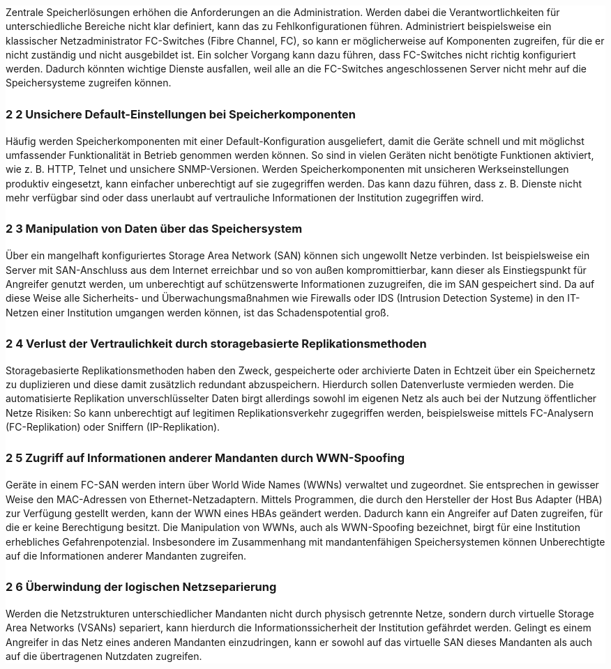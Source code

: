 Zentrale Speicherlösungen erhöhen die Anforderungen an die Administration. Werden dabei die Verantwortlichkeiten für unterschiedliche Bereiche nicht klar definiert, kann das zu Fehlkonfigurationen führen. Administriert beispielsweise ein klassischer Netzadministrator FC-Switches (Fibre Channel, FC), so kann er möglicherweise auf Komponenten zugreifen, für die er nicht zuständig und nicht ausgebildet ist. Ein solcher Vorgang kann dazu führen, dass FC-Switches nicht richtig konfiguriert werden. Dadurch könnten wichtige Dienste ausfallen, weil alle an die FC-Switches angeschlossenen Server nicht mehr auf die Speichersysteme zugreifen können.

### 2 2 Unsichere Default-Einstellungen bei Speicherkomponenten

Häufig werden Speicherkomponenten mit einer Default-Konfiguration ausgeliefert, damit die Geräte schnell und mit möglichst umfassender Funktionalität in Betrieb genommen werden können. So sind in vielen Geräten nicht benötigte Funktionen aktiviert, wie z. B. HTTP, Telnet und unsichere SNMP-Versionen. Werden Speicherkomponenten mit unsicheren Werkseinstellungen produktiv eingesetzt, kann einfacher unberechtigt auf sie zugegriffen werden. Das kann dazu führen, dass z. B. Dienste nicht mehr verfügbar sind oder dass unerlaubt auf vertrauliche Informationen der Institution zugegriffen wird.

### 2 3 Manipulation von Daten über das Speichersystem

Über ein mangelhaft konfiguriertes Storage Area Network (SAN) können sich ungewollt Netze verbinden. Ist beispielsweise ein Server mit SAN-Anschluss aus dem Internet erreichbar und so von außen kompromittierbar, kann dieser als Einstiegspunkt für Angreifer genutzt werden, um unberechtigt auf schützenswerte Informationen zuzugreifen, die im SAN gespeichert sind. Da auf diese Weise alle Sicherheits- und Überwachungsmaßnahmen wie Firewalls oder IDS (Intrusion Detection Systeme) in den IT-Netzen einer Institution umgangen werden können, ist das Schadenspotential groß. 

### 2 4 Verlust der Vertraulichkeit durch storagebasierte Replikationsmethoden

Storagebasierte Replikationsmethoden haben den Zweck, gespeicherte oder archivierte Daten in Echtzeit über ein Speichernetz zu duplizieren und diese damit zusätzlich redundant abzuspeichern. Hierdurch sollen Datenverluste vermieden werden. Die automatisierte Replikation unverschlüsselter Daten birgt allerdings sowohl im eigenen Netz als auch bei der Nutzung öffentlicher Netze Risiken: So kann unberechtigt auf legitimen Replikationsverkehr zugegriffen werden, beispielsweise mittels FC-Analysern (FC-Replikation) oder Sniffern (IP-Replikation).

### 2 5 Zugriff auf Informationen anderer Mandanten durch WWN-Spoofing

Geräte in einem FC-SAN werden intern über World Wide Names (WWNs) verwaltet und zugeordnet. Sie entsprechen in gewisser Weise den MAC-Adressen von Ethernet-Netzadaptern. Mittels Programmen, die durch den Hersteller der Host Bus Adapter (HBA) zur Verfügung gestellt werden, kann der WWN eines HBAs geändert werden. Dadurch kann ein Angreifer auf Daten zugreifen, für die er keine Berechtigung besitzt. Die Manipulation von WWNs, auch als WWN-Spoofing bezeichnet, birgt für eine Institution erhebliches Gefahrenpotenzial. Insbesondere im Zusammenhang mit mandantenfähigen Speichersystemen können Unberechtigte auf die Informationen anderer Mandanten zugreifen. 

### 2 6 Überwindung der logischen Netzseparierung

Werden die Netzstrukturen unterschiedlicher Mandanten nicht durch physisch getrennte Netze, sondern durch virtuelle Storage Area Networks (VSANs) separiert, kann hierdurch die Informationssicherheit der Institution gefährdet werden. Gelingt es einem Angreifer in das Netz eines anderen Mandanten einzudringen, kann er sowohl auf das virtuelle SAN dieses Mandanten als auch auf die übertragenen Nutzdaten zugreifen. 
